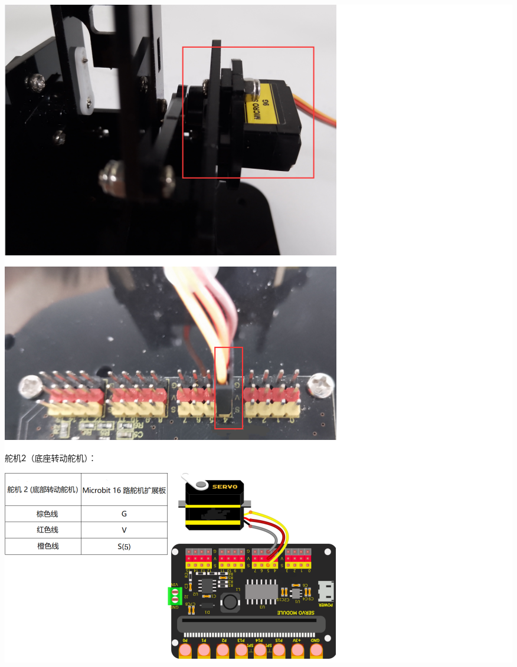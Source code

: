 ![Img](./media/img-20230404101818.png)

![Img](./media/img-20230404101828.png)

舵机2（底座转动舵机）：

![Img](./media/img-20230404101846.png)
